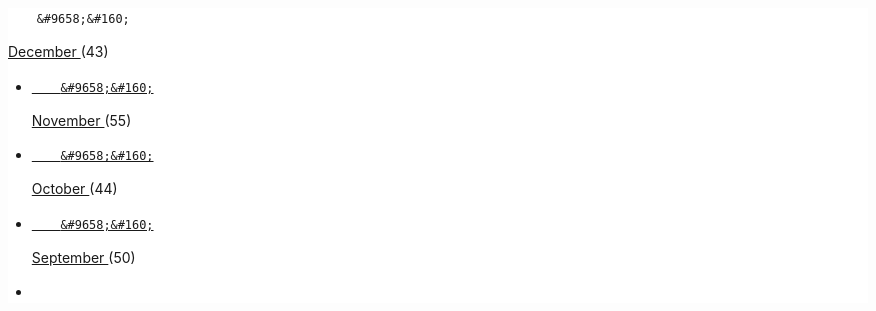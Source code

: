 
        &#9658;&#160;
      

</a>
<a class="post-count-link" href="https://tywkiwdbi.blogspot.com/2020/12/">
December
</a>
(43)
</li>
</ul>
<ul class="hierarchy">
<li class="archivedate collapsed">
<a class="toggle" href="https://tywkiwdbi.blogspot.com/2017/12/javascript:void(0)">


        &#9658;&#160;
      

</a>
<a class="post-count-link" href="https://tywkiwdbi.blogspot.com/2020/11/">
November
</a>
(55)
</li>
</ul>
<ul class="hierarchy">
<li class="archivedate collapsed">
<a class="toggle" href="https://tywkiwdbi.blogspot.com/2017/12/javascript:void(0)">


        &#9658;&#160;
      

</a>
<a class="post-count-link" href="https://tywkiwdbi.blogspot.com/2020/10/">
October
</a>
(44)
</li>
</ul>
<ul class="hierarchy">
<li class="archivedate collapsed">
<a class="toggle" href="https://tywkiwdbi.blogspot.com/2017/12/javascript:void(0)">


        &#9658;&#160;
      

</a>
<a class="post-count-link" href="https://tywkiwdbi.blogspot.com/2020/09/">
September
</a>
(50)
</li>
</ul>
<ul class="hierarchy">
<li class="archivedate collapsed">
<a class="toggle" href="https://tywkiwdbi.blogspot.com/2017/12/javascript:void(0)">
